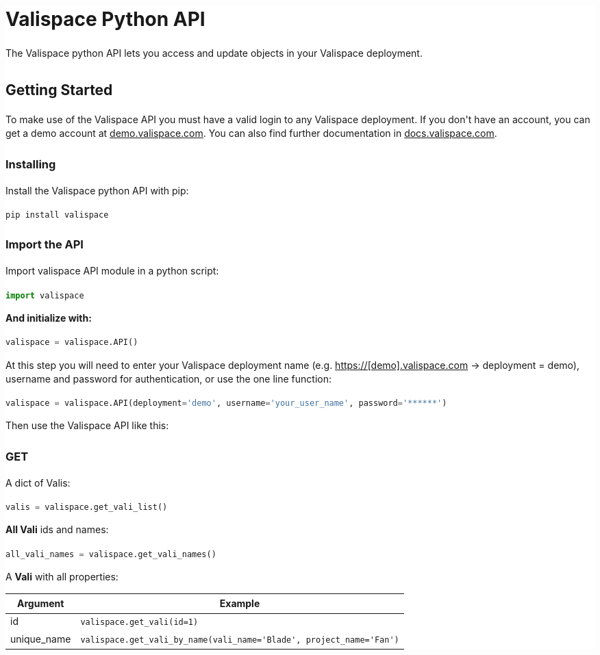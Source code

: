 # Valispace Python API

The Valispace python API lets you access and update objects in your Valispace deployment.

## Getting Started

To make use of the Valispace API you must have a valid login to any Valispace deployment. If you don't have an account, you can get a demo account at [demo.valispace.com](https://demo.valispace.com). You can also find further documentation in [docs.valispace.com](https://docs.valispace.com/).

### Installing

Install the Valispace python API with pip:

```bash
pip install valispace
```

### Import the API

Import valispace API module in a python script:

```python
import valispace
```

**And initialize with:**

```python
valispace = valispace.API()
```

At this step you will need to enter your Valispace deployment name (e.g. <https://[demo].valispace.com> -> deployment = demo), username and password for authentication, or use the one line function:

```python
valispace = valispace.API(deployment='demo', username='your_user_name', password='******')
```

Then use the Valispace API like this:

### GET

A dict of Valis:

```python
valis = valispace.get_vali_list()
```

**All Vali** ids and names:

```python
all_vali_names = valispace.get_vali_names()
```

A **Vali** with all properties:

Argument | Example
------------- | -------------
id | `valispace.get_vali(id=1)`
unique_name | `valispace.get_vali_by_name(vali_name='Blade', project_name='Fan')`
